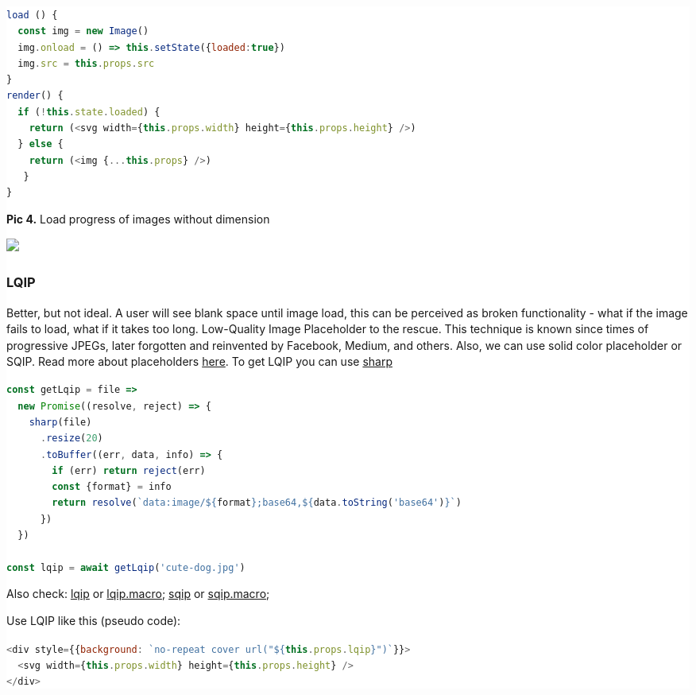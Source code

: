 ```js
load () {
  const img = new Image()
  img.onload = () => this.setState({loaded:true})
  img.src = this.props.src
}
render() {
  if (!this.state.loaded) {
    return (<svg width={this.props.width} height={this.props.height} />)
  } else {
    return (<img {...this.props} />)
   }
}
```

**Pic 4.** Load progress of images without dimension

![](other/introduction/filmstrip-img.png)

### LQIP

Better, but not ideal. A user will see blank space until image load, this can be perceived as broken functionality - what if the image fails to load, what if it takes too long. Low-Quality Image Placeholder to the rescue. This technique is known since times of progressive JPEGs, later forgotten and reinvented by Facebook, Medium, and others. Also, we can use solid color placeholder or SQIP. Read more about placeholders [here](https://medium.freecodecamp.org/using-svg-as-placeholders-more-image-loading-techniques-bed1b810ab2c). To get LQIP you can use [sharp](https://github.com/lovell/sharp)

```js
const getLqip = file =>
  new Promise((resolve, reject) => {
    sharp(file)
      .resize(20)
      .toBuffer((err, data, info) => {
        if (err) return reject(err)
        const {format} = info
        return resolve(`data:image/${format};base64,${data.toString('base64')}`)
      })
  })

const lqip = await getLqip('cute-dog.jpg')
```

Also check: [lqip](https://github.com/zouhir/lqip) or [lqip.macro](https://github.com/stereobooster/lqip.macro); [sqip](https://github.com/technopagan/sqip) or [sqip.macro](https://github.com/stereobooster/sqip.macro);

Use LQIP like this (pseudo code):

```js
<div style={{background: `no-repeat cover url("${this.props.lqip}")`}}>
  <svg width={this.props.width} height={this.props.height} />
</div>
```
